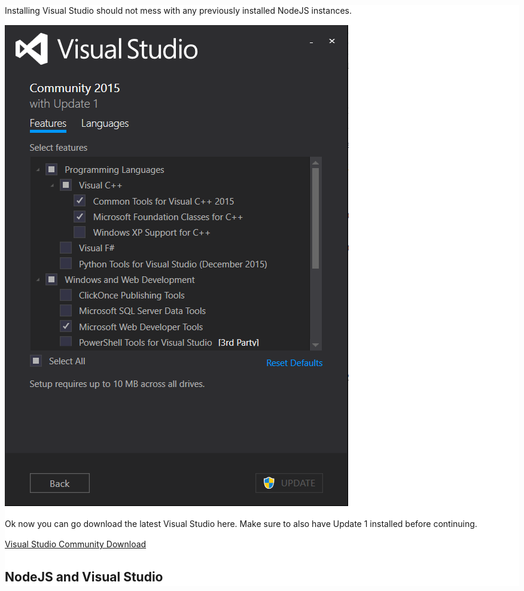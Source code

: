 Installing Visual Studio should not mess with any previously installed NodeJS instances.

<img src="/assets/images/posts/2016-03-21-angular-development-with-visual-studio-and-windows/visual-studio-nodejs.png" alt="Visual Studio install with NodeJS" bp-layout="full-width 6--max float-center display-block" />

Ok now you can go download the latest Visual Studio here. Make sure to also have Update 1 installed before continuing.

<a href="https://www.visualstudio.com/products/visual-studio-community-vs" target="_blank" class="btn" bp-layout="float-center display-block 4--max">Visual Studio Community Download</a>


## NodeJS and Visual Studio
